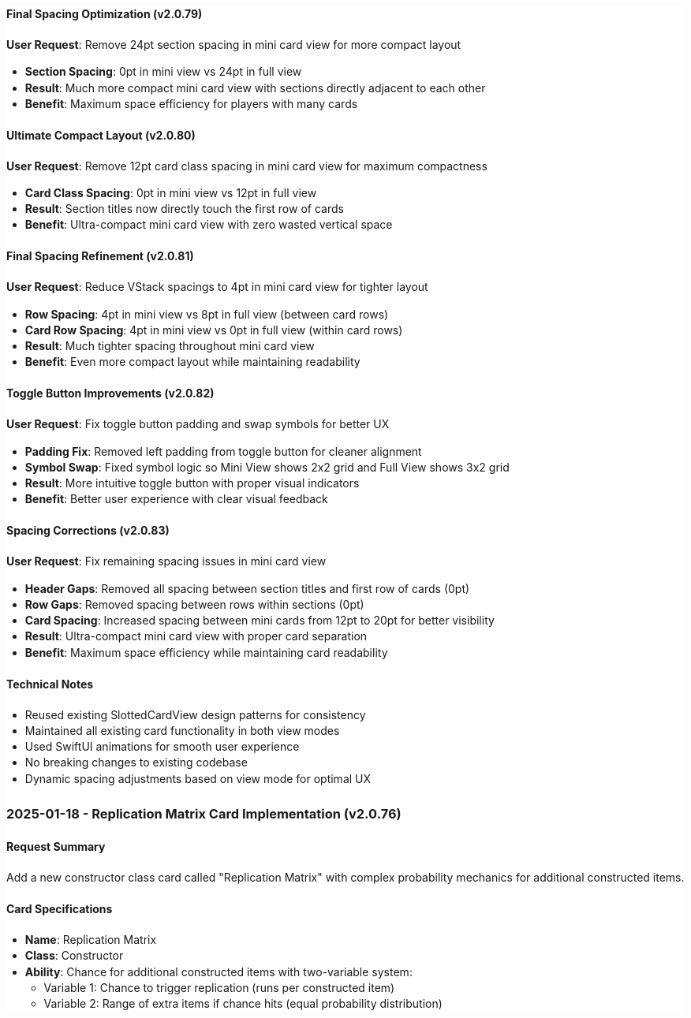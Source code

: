 #### **Final Spacing Optimization (v2.0.79)**
**User Request**: Remove 24pt section spacing in mini card view for more compact layout
- **Section Spacing**: 0pt in mini view vs 24pt in full view
- **Result**: Much more compact mini card view with sections directly adjacent to each other
- **Benefit**: Maximum space efficiency for players with many cards

#### **Ultimate Compact Layout (v2.0.80)**
**User Request**: Remove 12pt card class spacing in mini card view for maximum compactness
- **Card Class Spacing**: 0pt in mini view vs 12pt in full view
- **Result**: Section titles now directly touch the first row of cards
- **Benefit**: Ultra-compact mini card view with zero wasted vertical space

#### **Final Spacing Refinement (v2.0.81)**
**User Request**: Reduce VStack spacings to 4pt in mini card view for tighter layout
- **Row Spacing**: 4pt in mini view vs 8pt in full view (between card rows)
- **Card Row Spacing**: 4pt in mini view vs 0pt in full view (within card rows)
- **Result**: Much tighter spacing throughout mini card view
- **Benefit**: Even more compact layout while maintaining readability

#### **Toggle Button Improvements (v2.0.82)**
**User Request**: Fix toggle button padding and swap symbols for better UX
- **Padding Fix**: Removed left padding from toggle button for cleaner alignment
- **Symbol Swap**: Fixed symbol logic so Mini View shows 2x2 grid and Full View shows 3x2 grid
- **Result**: More intuitive toggle button with proper visual indicators
- **Benefit**: Better user experience with clear visual feedback

#### **Spacing Corrections (v2.0.83)**
**User Request**: Fix remaining spacing issues in mini card view
- **Header Gaps**: Removed all spacing between section titles and first row of cards (0pt)
- **Row Gaps**: Removed spacing between rows within sections (0pt)
- **Card Spacing**: Increased spacing between mini cards from 12pt to 20pt for better visibility
- **Result**: Ultra-compact mini card view with proper card separation
- **Benefit**: Maximum space efficiency while maintaining card readability

#### **Technical Notes**
- Reused existing SlottedCardView design patterns for consistency
- Maintained all existing card functionality in both view modes
- Used SwiftUI animations for smooth user experience
- No breaking changes to existing codebase
- Dynamic spacing adjustments based on view mode for optimal UX

### 2025-01-18 - Replication Matrix Card Implementation (v2.0.76)

#### **Request Summary**
Add a new constructor class card called "Replication Matrix" with complex probability mechanics for additional constructed items.

#### **Card Specifications**
- **Name**: Replication Matrix
- **Class**: Constructor
- **Ability**: Chance for additional constructed items with two-variable system:
  - Variable 1: Chance to trigger replication (runs per constructed item)
  - Variable 2: Range of extra items if chance hits (equal probability distribution)
